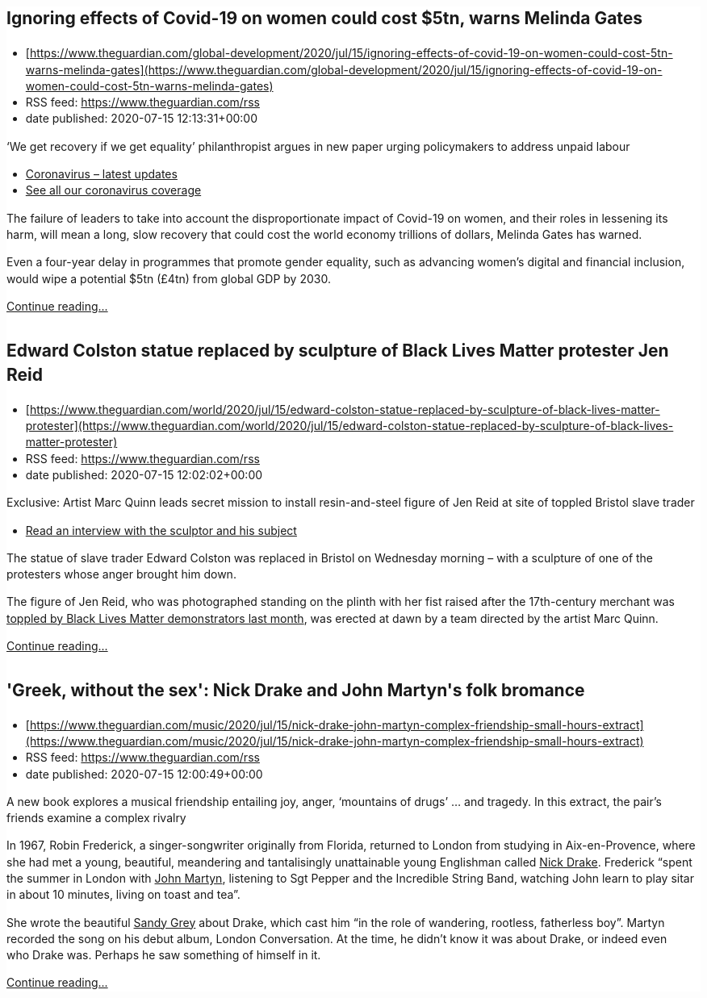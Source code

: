 ## Ignoring effects of Covid-19 on women could cost $5tn, warns Melinda Gates
 - [https://www.theguardian.com/global-development/2020/jul/15/ignoring-effects-of-covid-19-on-women-could-cost-5tn-warns-melinda-gates](https://www.theguardian.com/global-development/2020/jul/15/ignoring-effects-of-covid-19-on-women-could-cost-5tn-warns-melinda-gates)
 - RSS feed: https://www.theguardian.com/rss
 - date published: 2020-07-15 12:13:31+00:00

<p>‘We get recovery if we get equality’ philanthropist argues in new paper urging policymakers to address unpaid labour</p><ul><li><a href="https://www.theguardian.com/world/series/coronavirus-live/latest">Coronavirus – latest updates</a></li><li><a href="https://www.theguardian.com/world/coronavirus-outbreak">See all our coronavirus coverage</a></li></ul><p>The failure of leaders to take into account the disproportionate impact of Covid-19 on women, and their roles in lessening its harm, will mean a long, slow recovery that could cost the world economy trillions of dollars, Melinda Gates has warned.</p><p>Even a four-year delay in programmes that promote gender equality, such as advancing women’s digital and financial inclusion, would wipe a potential $5tn (£4tn) from global GDP by 2030.</p> <a href="https://www.theguardian.com/global-development/2020/jul/15/ignoring-effects-of-covid-19-on-women-could-cost-5tn-warns-melinda-gates">Continue reading...</a>

## Edward Colston statue replaced by sculpture of Black Lives Matter protester Jen Reid
 - [https://www.theguardian.com/world/2020/jul/15/edward-colston-statue-replaced-by-sculpture-of-black-lives-matter-protester](https://www.theguardian.com/world/2020/jul/15/edward-colston-statue-replaced-by-sculpture-of-black-lives-matter-protester)
 - RSS feed: https://www.theguardian.com/rss
 - date published: 2020-07-15 12:02:02+00:00

<p>Exclusive: Artist Marc Quinn leads secret mission to install resin-and-steel figure of Jen Reid at site of toppled Bristol slave trader <br /></p><ul><li><a href="https://www.theguardian.com/artanddesign/2020/jul/15/marc-quinn-statue-colston-jen-reid-black-lives-matter-bristol">Read an interview with the sculptor and his subject</a></li></ul><p>The statue of slave trader Edward Colston was replaced in Bristol on Wednesday morning – with a sculpture of one of the protesters whose anger brought him down.</p><p>The figure of Jen Reid, who was photographed standing on the plinth with her fist raised after the 17th-century merchant was <a href="https://www.theguardian.com/uk-news/2020/jun/14/the-day-bristol-dumped-its-hated-slave-trader-in-the-docks-and-a-nation-began-to-search-its-soul">toppled by Black Lives Matter demonstrators last month</a>, was erected at dawn by a team directed by the artist Marc Quinn.</p> <a href="https://www.theguardian.com/world/2020/jul/15/edward-colston-statue-replaced-by-sculpture-of-black-lives-matter-protester">Continue reading...</a>

## 'Greek, without the sex': Nick Drake and John Martyn's folk bromance
 - [https://www.theguardian.com/music/2020/jul/15/nick-drake-john-martyn-complex-friendship-small-hours-extract](https://www.theguardian.com/music/2020/jul/15/nick-drake-john-martyn-complex-friendship-small-hours-extract)
 - RSS feed: https://www.theguardian.com/rss
 - date published: 2020-07-15 12:00:49+00:00

<p>A new book explores a musical friendship entailing joy, anger, ‘mountains of drugs’ … and tragedy. In this extract, the pair’s friends examine a complex rivalry</p><p>In 1967, Robin Frederick, a singer-songwriter originally from Florida, returned to London from studying in Aix-en-Provence, where she had met a young, beautiful, meandering and tantalisingly unattainable young Englishman called&nbsp;<a href="https://www.theguardian.com/music/nick-drake">Nick&nbsp;Drake</a>. Frederick “spent the summer in London with <a href="https://www.theguardian.com/music/john-martyn">John Martyn</a>, listening to&nbsp;Sgt Pepper&nbsp;and the Incredible String Band, watching John learn to play sitar in about 10 minutes, living on toast and tea”.</p><p>She wrote the beautiful <a href="https://open.spotify.com/album/1T2UHg5uKp6szVlVW28oxP?highlight=spotify:track:5ElvrTNAkEIBRppkfhCkp0">Sandy Grey</a> about&nbsp;Drake, which cast him “in the role of wandering, rootless, fatherless boy”. Martyn recorded the song on his debut album,&nbsp;London Conversation. At the time, he didn’t know it was about&nbsp;Drake, or indeed even who&nbsp;Drake&nbsp;was. Perhaps he saw something of himself in it.</p> <a href="https://www.theguardian.com/music/2020/jul/15/nick-drake-john-martyn-complex-friendship-small-hours-extract">Continue reading...</a>
